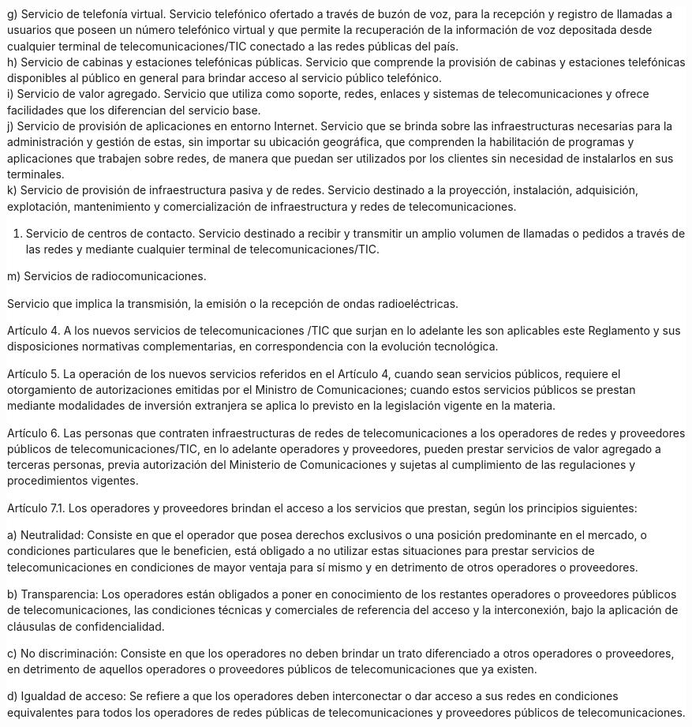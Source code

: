 g) Servicio de telefonía virtual. Servicio telefónico ofertado a través de buzón de voz, para la recepción y registro de llamadas a usuarios que poseen un número telefónico virtual y que permite la recuperación de la información de voz depositada desde cualquier terminal de telecomunicaciones/TIC conectado a las redes públicas del país.   
h) Servicio de cabinas y estaciones telefónicas públicas. Servicio que comprende la provisión de cabinas y estaciones telefónicas disponibles al público en general para brindar acceso al servicio público telefónico.   
i) Servicio de valor agregado. Servicio que utiliza como soporte, redes, enlaces y sistemas de telecomunicaciones y ofrece facilidades que los diferencian del servicio base.   
j) Servicio de provisión de aplicaciones en entorno Internet. Servicio que se brinda sobre las infraestructuras necesarias para la administración y gestión de estas, sin importar su ubicación geográfica, que comprenden la habilitación de programas y aplicaciones que trabajen sobre redes, de manera que puedan ser utilizados por los clientes sin necesidad de instalarlos en sus terminales.   
k) Servicio de provisión de infraestructura pasiva y de redes. Servicio destinado a la proyección, instalación, adquisición, explotación, mantenimiento y comercialización de infraestructura y redes de telecomunicaciones.   
1) Servicio de centros de contacto. Servicio destinado a recibir y transmitir un amplio volumen de llamadas o pedidos a través de las redes y mediante cualquier terminal de telecomunicaciones/TIC.

m) Servicios de radiocomunicaciones.

Servicio que implica la transmisión, la emisión o la recepción de ondas radioeléctricas.

Artículo 4. A los nuevos servicios de telecomunicaciones /TIC que surjan en lo adelante les son aplicables este Reglamento y sus disposiciones normativas complementarias, en correspondencia con la evolución tecnológica.

Artículo 5. La operación de los nuevos servicios referidos en el Artículo 4, cuando sean servicios públicos, requiere el otorgamiento de autorizaciones emitidas por el Ministro de Comunicaciones; cuando estos servicios públicos se prestan mediante modalidades de inversión extranjera se aplica lo previsto en la legislación vigente en la materia.

Artículo 6. Las personas que contraten infraestructuras de redes de telecomunicaciones a los operadores de redes y proveedores públicos de telecomunicaciones/TIC, en lo adelante operadores y proveedores, pueden prestar servicios de valor agregado a terceras personas, previa autorización del Ministerio de Comunicaciones y sujetas al cumplimiento de las regulaciones y procedimientos vigentes.

Artículo 7.1. Los operadores y proveedores brindan el acceso a los servicios que prestan, según los principios siguientes:

a) Neutralidad: Consiste en que el operador que posea derechos exclusivos o una posición predominante en el mercado, o condiciones particulares que le beneficien, está obligado a no utilizar estas situaciones para prestar servicios de telecomunicaciones en condiciones de mayor ventaja para sí mismo y en detrimento de otros operadores o proveedores.

b) Transparencia: Los operadores están obligados a poner en conocimiento de los restantes operadores o proveedores públicos de telecomunicaciones, las condiciones técnicas y comerciales de referencia del acceso y la interconexión, bajo la aplicación de cláusulas de confidencialidad.

c) No discriminación: Consiste en que los operadores no deben brindar un trato diferenciado a otros operadores o proveedores, en detrimento de aquellos operadores o proveedores públicos de telecomunicaciones que ya existen.

d) Igualdad de acceso: Se refiere a que los operadores deben interconectar o dar acceso a sus redes en condiciones equivalentes para todos los operadores de redes públicas de telecomunicaciones y proveedores públicos de telecomunicaciones.

